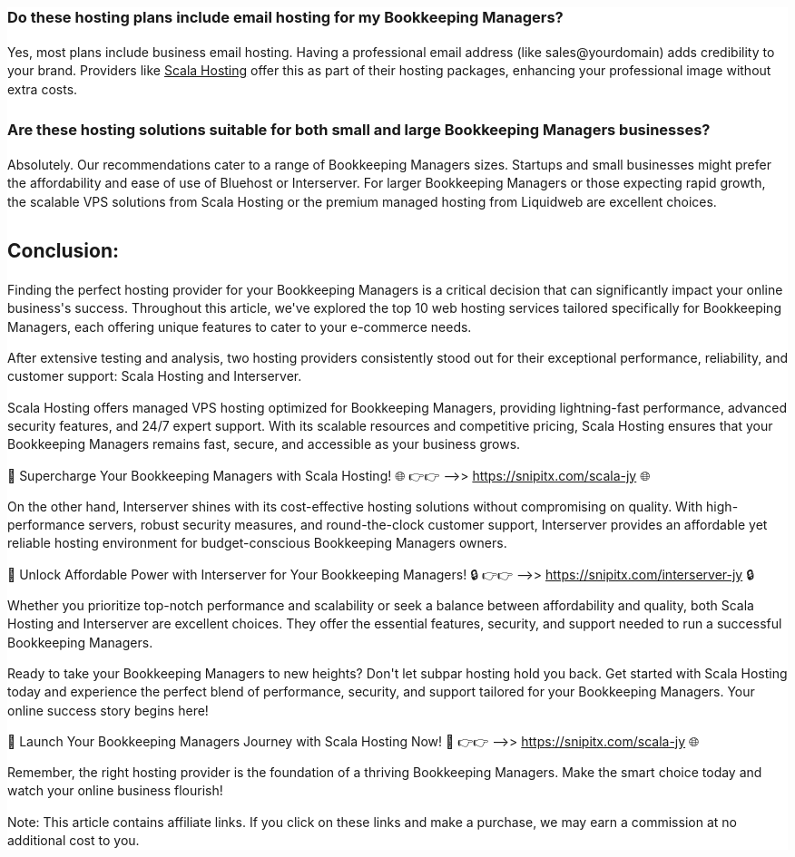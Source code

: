 ### Do these hosting plans include email hosting for my Bookkeeping Managers? 
Yes, most plans include business email hosting. Having a professional email address (like sales@yourdomain) adds credibility to your brand. Providers like [Scala Hosting](https://snipitx.com/scala-jy) offer this as part of their hosting packages, enhancing your professional image without extra costs.

### Are these hosting solutions suitable for both small and large Bookkeeping Managers businesses? 
Absolutely. Our recommendations cater to a range of Bookkeeping Managers sizes. Startups and small businesses might prefer the affordability and ease of use of Bluehost or Interserver. For larger Bookkeeping Managers or those expecting rapid growth, the scalable VPS solutions from Scala Hosting or the premium managed hosting from Liquidweb are excellent choices.

## Conclusion:

Finding the perfect hosting provider for your Bookkeeping Managers is a critical decision that can significantly impact your online business's success. Throughout this article, we've explored the top 10 web hosting services tailored specifically for Bookkeeping Managers, each offering unique features to cater to your e-commerce needs.

After extensive testing and analysis, two hosting providers consistently stood out for their exceptional performance, reliability, and customer support: Scala Hosting and Interserver.

Scala Hosting offers managed VPS hosting optimized for Bookkeeping Managers, providing lightning-fast performance, advanced security features, and 24/7 expert support. With its scalable resources and competitive pricing, Scala Hosting ensures that your Bookkeeping Managers remains fast, secure, and accessible as your business grows.

🚀 Supercharge Your Bookkeeping Managers with Scala Hosting! 🌐
👉👉 -->> https://snipitx.com/scala-jy 🌐

On the other hand, Interserver shines with its cost-effective hosting solutions without compromising on quality. With high-performance servers, robust security measures, and round-the-clock customer support, Interserver provides an affordable yet reliable hosting environment for budget-conscious Bookkeeping Managers owners.

💸 Unlock Affordable Power with Interserver for Your Bookkeeping Managers! 🔒
👉👉 -->> https://snipitx.com/interserver-jy 🔒

Whether you prioritize top-notch performance and scalability or seek a balance between affordability and quality, both Scala Hosting and Interserver are excellent choices. They offer the essential features, security, and support needed to run a successful Bookkeeping Managers.

Ready to take your Bookkeeping Managers to new heights? Don't let subpar hosting hold you back. Get started with Scala Hosting today and experience the perfect blend of performance, security, and support tailored for your Bookkeeping Managers. Your online success story begins here!

🚀 Launch Your Bookkeeping Managers Journey with Scala Hosting Now! 🌟
👉👉 -->> https://snipitx.com/scala-jy 🌐

Remember, the right hosting provider is the foundation of a thriving Bookkeeping Managers. Make the smart choice today and watch your online business flourish!

Note: This article contains affiliate links. If you click on these links and make a purchase, we may earn a commission at no additional cost to you.